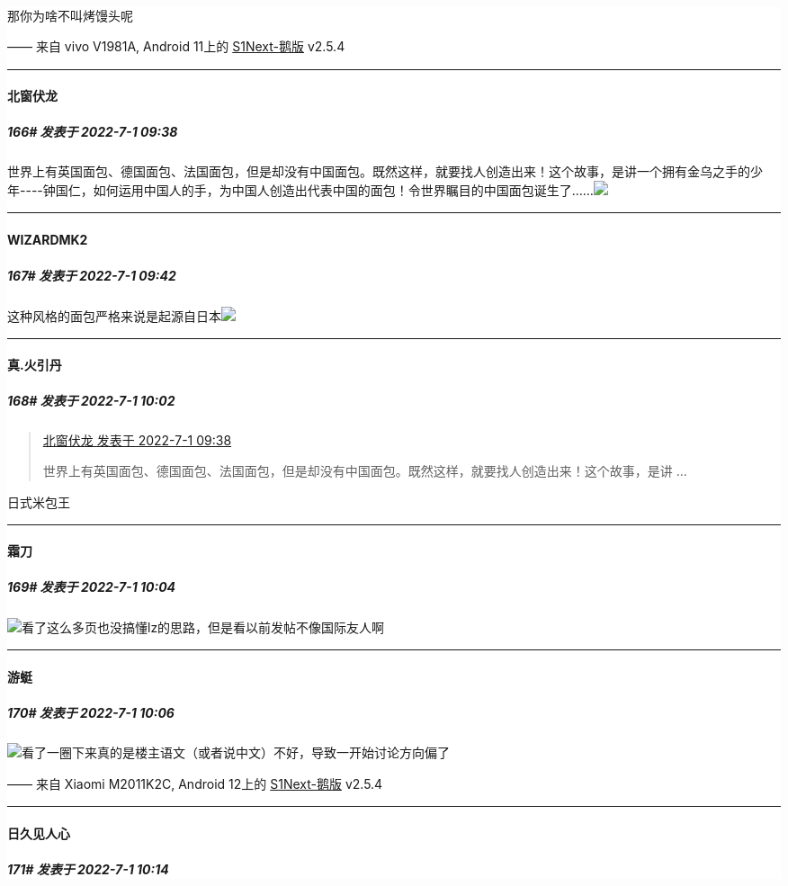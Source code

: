 那你为啥不叫烤馒头呢

—— 来自 vivo V1981A, Android 11上的 [S1Next-鹅版](https://github.com/ykrank/S1-Next/releases) v2.5.4

*****

####  北窗伏龙  
##### 166#       发表于 2022-7-1 09:38

世界上有英国面包、德国面包、法国面包，但是却没有中国面包。既然这样，就要找人创造出来！这个故事，是讲一个拥有金乌之手的少年----钟国仁，如何运用中国人的手，为中国人创造出代表中国的面包！令世界瞩目的中国面包诞生了……<img src="https://static.saraba1st.com/image/smiley/face2017/066.png" referrerpolicy="no-referrer">



*****

####  WIZARDMK2  
##### 167#       发表于 2022-7-1 09:42

这种风格的面包严格来说是起源自日本<img src="https://static.saraba1st.com/image/smiley/face2017/001.png" referrerpolicy="no-referrer">



*****

####  真.火引丹  
##### 168#       发表于 2022-7-1 10:02

<blockquote><a href="httphttps://bbs.saraba1st.com/2b/forum.php?mod=redirect&amp;goto=findpost&amp;pid=56481497&amp;ptid=2078766" target="_blank">北窗伏龙 发表于 2022-7-1 09:38</a>

世界上有英国面包、德国面包、法国面包，但是却没有中国面包。既然这样，就要找人创造出来！这个故事，是讲 ...</blockquote>
日式米包王

*****

####  霜刀  
##### 169#       发表于 2022-7-1 10:04

<img src="https://static.saraba1st.com/image/smiley/face2017/125.png" referrerpolicy="no-referrer">看了这么多页也没搞懂lz的思路，但是看以前发帖不像国际友人啊

*****

####  游蜓  
##### 170#       发表于 2022-7-1 10:06

<img src="https://static.saraba1st.com/image/smiley/face2017/003.png" referrerpolicy="no-referrer">看了一圈下来真的是楼主语文（或者说中文）不好，导致一开始讨论方向偏了

—— 来自 Xiaomi M2011K2C, Android 12上的 [S1Next-鹅版](https://github.com/ykrank/S1-Next/releases) v2.5.4



*****

####  日久见人心  
##### 171#       发表于 2022-7-1 10:14
